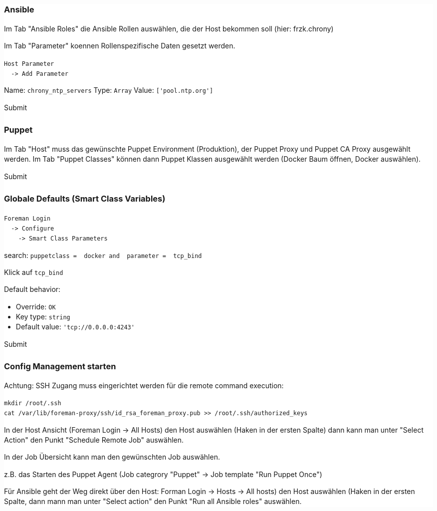 ### Ansible

Im Tab "Ansible Roles" die Ansible Rollen auswählen, die der Host bekommen soll (hier: frzk.chrony)

Im Tab "Parameter" koennen Rollenspezifische Daten gesetzt werden.

    Host Parameter
      -> Add Parameter

Name: `chrony_ntp_servers`
Type: `Array`
Value: `['pool.ntp.org']`

Submit

### Puppet

Im Tab "Host" muss das gewünschte Puppet Environment (Produktion), der Puppet Proxy und Puppet CA Proxy ausgewählt werden.
Im Tab "Puppet Classes" können dann Puppet Klassen ausgewählt werden (Docker Baum öffnen, Docker auswählen).

Submit

### Globale Defaults (Smart Class Variables)

    Foreman Login
      -> Configure
        -> Smart Class Parameters

search:  `puppetclass =  docker and  parameter =  tcp_bind`

Klick auf `tcp_bind`

Default behavior:

- Override: `OK`
- Key type: `string`
- Default value: `'tcp://0.0.0.0:4243'`

Submit

### Config Management starten

Achtung: SSH Zugang muss eingerichtet werden für die remote command execution:

    mkdir /root/.ssh
    cat /var/lib/foreman-proxy/ssh/id_rsa_foreman_proxy.pub >> /root/.ssh/authorized_keys

In der Host Ansicht (Foreman Login -> All Hosts) den Host auswählen (Haken in der ersten Spalte) dann kann man unter "Select Action" den Punkt "Schedule Remote Job" auswählen.

In der Job Übersicht kann man den gewünschten Job auswählen.

z.B. das Starten des Puppet Agent (Job categrory "Puppet" -> Job template "Run Puppet Once")

Für Ansible geht der Weg direkt über den Host: Forman Login -> Hosts -> All hosts) den Host auswählen (Haken in der ersten Spalte, dann mann man unter "Select action" den Punkt "Run all Ansible roles" auswählen.
